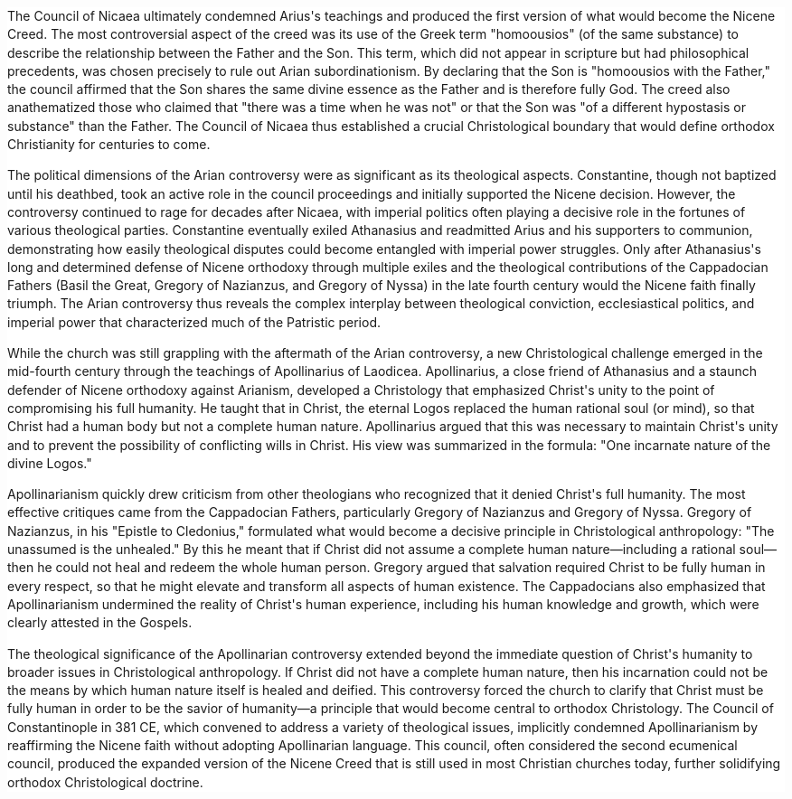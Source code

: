 The Council of Nicaea ultimately condemned Arius's teachings and produced the first version of what would become the Nicene Creed. The most controversial aspect of the creed was its use of the Greek term "homoousios" (of the same substance) to describe the relationship between the Father and the Son. This term, which did not appear in scripture but had philosophical precedents, was chosen precisely to rule out Arian subordinationism. By declaring that the Son is "homoousios with the Father," the council affirmed that the Son shares the same divine essence as the Father and is therefore fully God. The creed also anathematized those who claimed that "there was a time when he was not" or that the Son was "of a different hypostasis or substance" than the Father. The Council of Nicaea thus established a crucial Christological boundary that would define orthodox Christianity for centuries to come.

The political dimensions of the Arian controversy were as significant as its theological aspects. Constantine, though not baptized until his deathbed, took an active role in the council proceedings and initially supported the Nicene decision. However, the controversy continued to rage for decades after Nicaea, with imperial politics often playing a decisive role in the fortunes of various theological parties. Constantine eventually exiled Athanasius and readmitted Arius and his supporters to communion, demonstrating how easily theological disputes could become entangled with imperial power struggles. Only after Athanasius's long and determined defense of Nicene orthodoxy through multiple exiles and the theological contributions of the Cappadocian Fathers (Basil the Great, Gregory of Nazianzus, and Gregory of Nyssa) in the late fourth century would the Nicene faith finally triumph. The Arian controversy thus reveals the complex interplay between theological conviction, ecclesiastical politics, and imperial power that characterized much of the Patristic period.

While the church was still grappling with the aftermath of the Arian controversy, a new Christological challenge emerged in the mid-fourth century through the teachings of Apollinarius of Laodicea. Apollinarius, a close friend of Athanasius and a staunch defender of Nicene orthodoxy against Arianism, developed a Christology that emphasized Christ's unity to the point of compromising his full humanity. He taught that in Christ, the eternal Logos replaced the human rational soul (or mind), so that Christ had a human body but not a complete human nature. Apollinarius argued that this was necessary to maintain Christ's unity and to prevent the possibility of conflicting wills in Christ. His view was summarized in the formula: "One incarnate nature of the divine Logos."

Apollinarianism quickly drew criticism from other theologians who recognized that it denied Christ's full humanity. The most effective critiques came from the Cappadocian Fathers, particularly Gregory of Nazianzus and Gregory of Nyssa. Gregory of Nazianzus, in his "Epistle to Cledonius," formulated what would become a decisive principle in Christological anthropology: "The unassumed is the unhealed." By this he meant that if Christ did not assume a complete human nature—including a rational soul—then he could not heal and redeem the whole human person. Gregory argued that salvation required Christ to be fully human in every respect, so that he might elevate and transform all aspects of human existence. The Cappadocians also emphasized that Apollinarianism undermined the reality of Christ's human experience, including his human knowledge and growth, which were clearly attested in the Gospels.

The theological significance of the Apollinarian controversy extended beyond the immediate question of Christ's humanity to broader issues in Christological anthropology. If Christ did not have a complete human nature, then his incarnation could not be the means by which human nature itself is healed and deified. This controversy forced the church to clarify that Christ must be fully human in order to be the savior of humanity—a principle that would become central to orthodox Christology. The Council of Constantinople in 381 CE, which convened to address a variety of theological issues, implicitly condemned Apollinarianism by reaffirming the Nicene faith without adopting Apollinarian language. This council, often considered the second ecumenical council, produced the expanded version of the Nicene Creed that is still used in most Christian churches today, further solidifying orthodox Christological doctrine.
